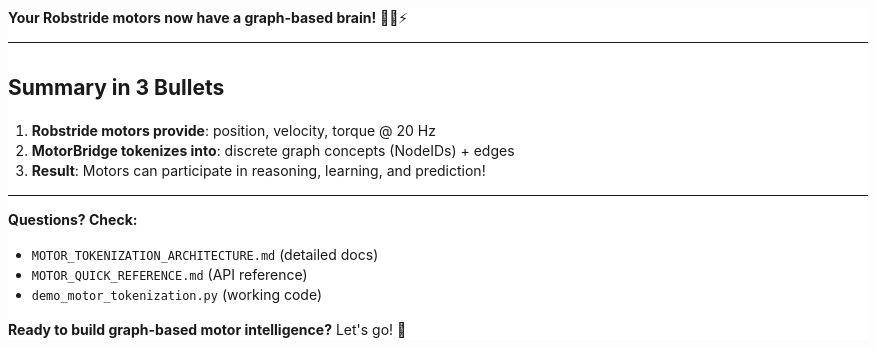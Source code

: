 **Your Robstride motors now have a graph-based brain!** 🧠🤖⚡

---

## Summary in 3 Bullets

1. **Robstride motors provide**: position, velocity, torque @ 20 Hz
2. **MotorBridge tokenizes into**: discrete graph concepts (NodeIDs) + edges
3. **Result**: Motors can participate in reasoning, learning, and prediction!

---

**Questions? Check:**
- `MOTOR_TOKENIZATION_ARCHITECTURE.md` (detailed docs)
- `MOTOR_QUICK_REFERENCE.md` (API reference)
- `demo_motor_tokenization.py` (working code)

**Ready to build graph-based motor intelligence?** Let's go! 🚀





